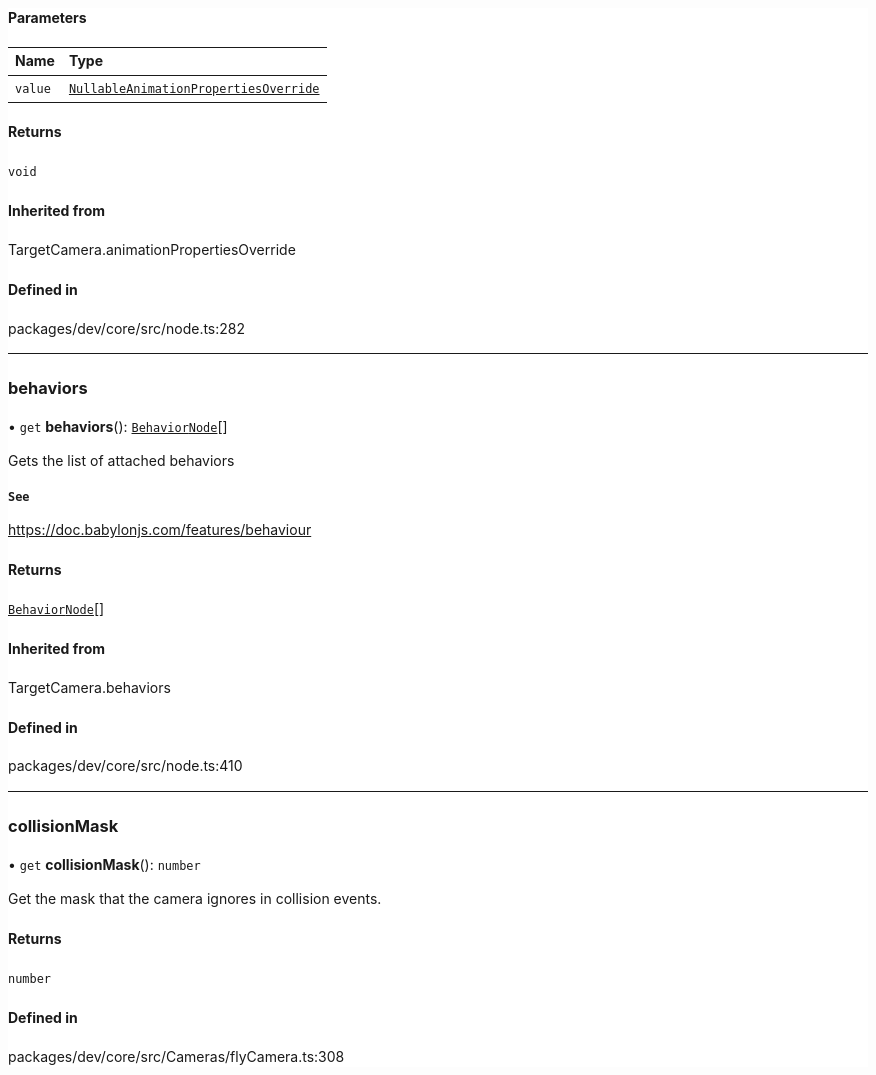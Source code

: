#### Parameters

| Name | Type |
| :------ | :------ |
| `value` | [`Nullable`](../modules.md#nullable)[`AnimationPropertiesOverride`](AnimationPropertiesOverride.md) |

#### Returns

`void`

#### Inherited from

TargetCamera.animationPropertiesOverride

#### Defined in

packages/dev/core/src/node.ts:282

___

### behaviors

• `get` **behaviors**(): [`Behavior`](../interfaces/Behavior.md)[`Node`](Node.md)[]

Gets the list of attached behaviors

**`See`**

https://doc.babylonjs.com/features/behaviour

#### Returns

[`Behavior`](../interfaces/Behavior.md)[`Node`](Node.md)[]

#### Inherited from

TargetCamera.behaviors

#### Defined in

packages/dev/core/src/node.ts:410

___

### collisionMask

• `get` **collisionMask**(): `number`

Get the mask that the camera ignores in collision events.

#### Returns

`number`

#### Defined in

packages/dev/core/src/Cameras/flyCamera.ts:308
